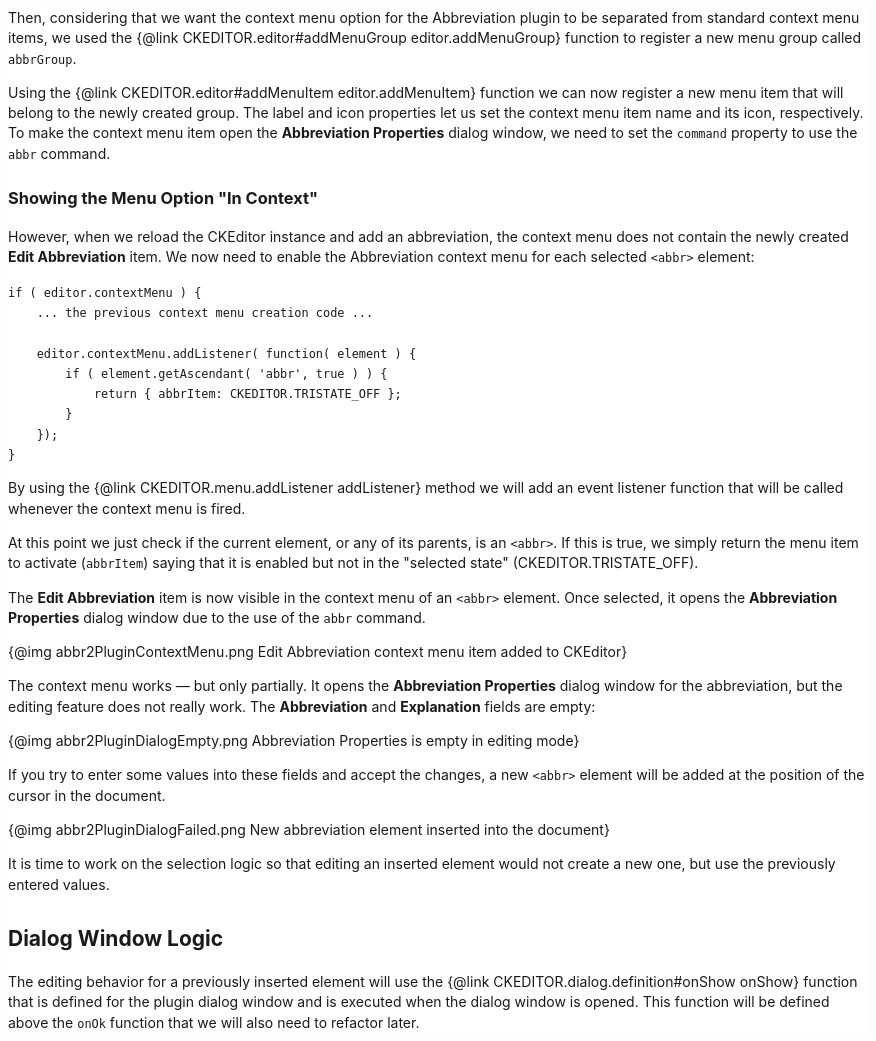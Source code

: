 Then, considering that we want the context menu option for the Abbreviation plugin to be separated from standard context menu items, we used the {@link CKEDITOR.editor#addMenuGroup editor.addMenuGroup} function to register a new menu group called `abbrGroup`.

Using the {@link CKEDITOR.editor#addMenuItem editor.addMenuItem} function we
can now register a new menu item that will belong to the newly created group.
The label and icon properties let us set the context menu item name and its icon,
respectively. To make the context menu item open the **Abbreviation Properties**
dialog window, we need to set the `command` property to use the `abbr` command.

### Showing the Menu Option "In Context"

However, when we reload the CKEditor instance and add an abbreviation, the
context menu does not contain the newly created **Edit Abbreviation** item. We now
need to enable the Abbreviation context menu for each selected `<abbr>` element:

	if ( editor.contextMenu ) {
		... the previous context menu creation code ...

		editor.contextMenu.addListener( function( element ) {
			if ( element.getAscendant( 'abbr', true ) ) {
	 			return { abbrItem: CKEDITOR.TRISTATE_OFF };
	 		}
		});
	}

By using the {@link CKEDITOR.menu.addListener addListener} method we will add an event listener function that will be called whenever the context menu is fired.

At this point we just check if the current element, or any of its parents, is an `<abbr>`. If this is true, we simply return the menu item to activate (`abbrItem`) saying that it is enabled but not in the "selected state" (CKEDITOR.TRISTATE_OFF).

The **Edit Abbreviation** item is now visible in the context menu of an `<abbr>`
element. Once selected, it opens the **Abbreviation Properties** dialog window
due to the use of the `abbr` command.

{@img abbr2PluginContextMenu.png Edit Abbreviation context menu item added to CKEditor}

The context menu works &mdash; but only partially. It opens the **Abbreviation Properties**
dialog window for the abbreviation, but the editing feature does not really work.
The **Abbreviation** and **Explanation** fields are empty:

{@img abbr2PluginDialogEmpty.png Abbreviation Properties is empty in editing mode}

If you try to enter some values into these fields and accept the changes, a
new `<abbr>` element will be added at the position of the cursor in the document.

{@img abbr2PluginDialogFailed.png New abbreviation element inserted into the document}

It is time to work on the selection logic so that editing an inserted element
would not create a new one, but use the previously entered values.

## Dialog Window Logic

The editing behavior for a previously inserted element will use the
{@link CKEDITOR.dialog.definition#onShow onShow}
function that is defined for the plugin dialog window and is executed when
the dialog window is opened. This function will be defined above the `onOk`
function that we will also need to refactor later.
